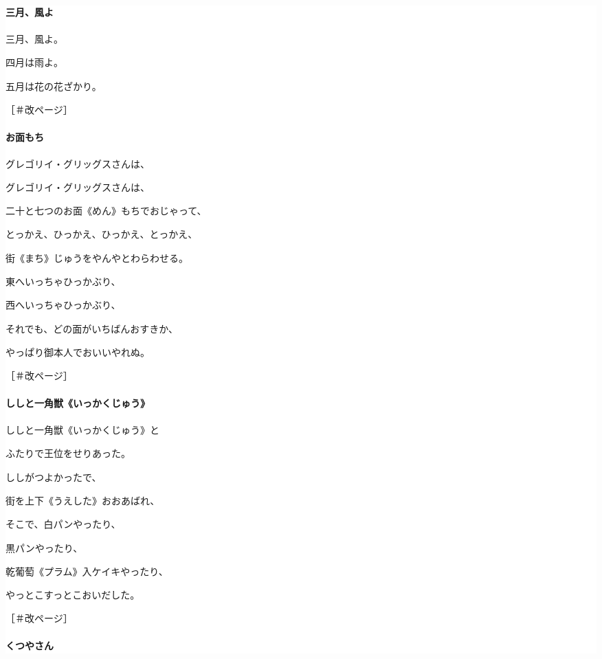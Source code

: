 #### 三月、風よ




三月、風よ。

四月は雨よ。

五月は花の花ざかり。

［＃改ページ］



#### お面もち




グレゴリイ・グリッグスさんは、

グレゴリイ・グリッグスさんは、

二十と七つのお面《めん》もちでおじゃって、

とっかえ、ひっかえ、ひっかえ、とっかえ、

街《まち》じゅうをやんやとわらわせる。

東へいっちゃひっかぶり、

西へいっちゃひっかぶり、

それでも、どの面がいちばんおすきか、

やっぱり御本人でおいいやれぬ。

［＃改ページ］



#### ししと一角獣《いっかくじゅう》




ししと一角獣《いっかくじゅう》と

ふたりで王位をせりあった。

ししがつよかったで、

街を上下《うえした》おおあばれ、

そこで、白パンやったり、

黒パンやったり、

乾葡萄《プラム》入ケイキやったり、

やっとこすっとこおいだした。

［＃改ページ］



#### くつやさん
